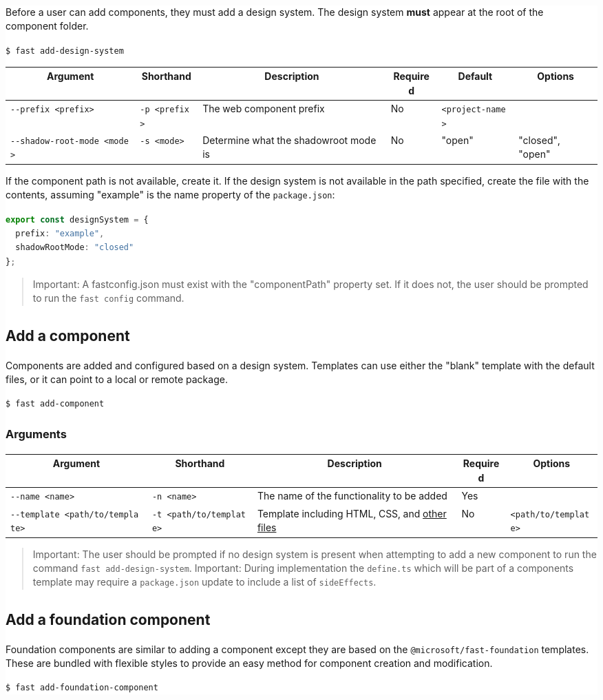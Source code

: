 Before a user can add components, they must add a design system. The design system **must** appear at the root of the component folder.

```bash
$ fast add-design-system
```

Argument | Shorthand | Description | Required | Default | Options
---------|-----------|-------------|----------|---------|--------
`--prefix <prefix>` | `-p <prefix>` | The web component prefix | No | `<project-name>` |
`--shadow-root-mode <mode>` | `-s <mode>` | Determine what the shadowroot mode is | No | "open" | "closed", "open"

If the component path is not available, create it. If the design system is not available in the path specified, create the file with the contents, assuming "example" is the name property of the `package.json`:

```ts
export const designSystem = {
  prefix: "example",
  shadowRootMode: "closed"
};
```

> Important: A fastconfig.json must exist with the "componentPath" property set. If it does not, the user should be prompted to run the `fast config` command.

## Add a component

Components are added and configured based on a design system. Templates can use either the "blank" template with the default files, or it can point to a local or remote package.

```bash
$ fast add-component
```

### Arguments

Argument | Shorthand | Description | Required | Options
---------|-----------|-------------|----------|---------
`--name <name>` | `-n <name>` | The name of the functionality to be added | Yes | |
`--template <path/to/template>` | `-t <path/to/template>` | Template including HTML, CSS, and [other files](#component-templates) | No | `<path/to/template>` |

> Important: The user should be prompted if no design system is present when attempting to add a new component to run the command `fast add-design-system`.
> Important: During implementation the `define.ts` which will be part of a components template may require a `package.json` update to include a list of `sideEffects`.

## Add a foundation component

Foundation components are similar to adding a component except they are based on the `@microsoft/fast-foundation` templates. These are bundled with flexible styles to provide an easy method for component creation and modification.

```bash
$ fast add-foundation-component
```
